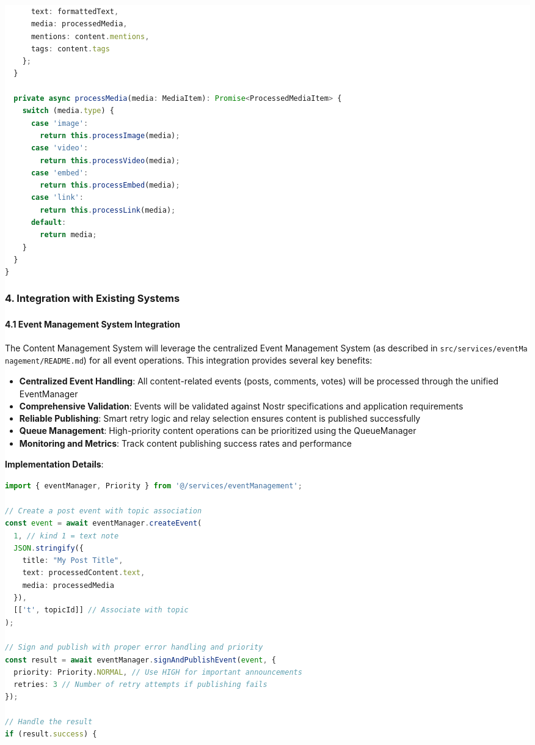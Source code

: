 ```typescript
      text: formattedText,
      media: processedMedia,
      mentions: content.mentions,
      tags: content.tags
    };
  }
  
  private async processMedia(media: MediaItem): Promise<ProcessedMediaItem> {
    switch (media.type) {
      case 'image':
        return this.processImage(media);
      case 'video':
        return this.processVideo(media);
      case 'embed':
        return this.processEmbed(media);
      case 'link':
        return this.processLink(media);
      default:
        return media;
    }
  }
}
```
### 4. Integration with Existing Systems

#### 4.1 Event Management System Integration

The Content Management System will leverage the centralized Event Management System (as described in `src/services/eventManagement/README.md`) for all event operations. This integration provides several key benefits:

- **Centralized Event Handling**: All content-related events (posts, comments, votes) will be processed through the unified EventManager
- **Comprehensive Validation**: Events will be validated against Nostr specifications and application requirements
- **Reliable Publishing**: Smart retry logic and relay selection ensures content is published successfully
- **Queue Management**: High-priority content operations can be prioritized using the QueueManager
- **Monitoring and Metrics**: Track content publishing success rates and performance

**Implementation Details**:

```typescript
import { eventManager, Priority } from '@/services/eventManagement';

// Create a post event with topic association
const event = await eventManager.createEvent(
  1, // kind 1 = text note
  JSON.stringify({ 
    title: "My Post Title",
    text: processedContent.text, 
    media: processedMedia 
  }),
  [['t', topicId]] // Associate with topic
);

// Sign and publish with proper error handling and priority
const result = await eventManager.signAndPublishEvent(event, {
  priority: Priority.NORMAL, // Use HIGH for important announcements
  retries: 3 // Number of retry attempts if publishing fails
});

// Handle the result
if (result.success) {
```